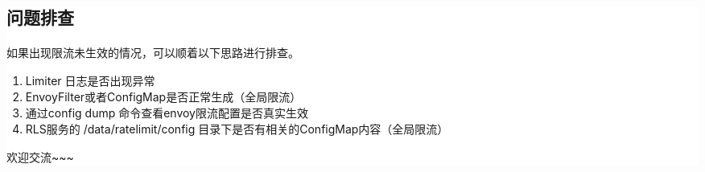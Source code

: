 


## 问题排查

如果出现限流未生效的情况，可以顺着以下思路进行排查。

1. Limiter 日志是否出现异常
2. EnvoyFilter或者ConfigMap是否正常生成（全局限流）
3. 通过config dump 命令查看envoy限流配置是否真实生效
4. RLS服务的 /data/ratelimit/config 目录下是否有相关的ConfigMap内容（全局限流）



欢迎交流~~~
